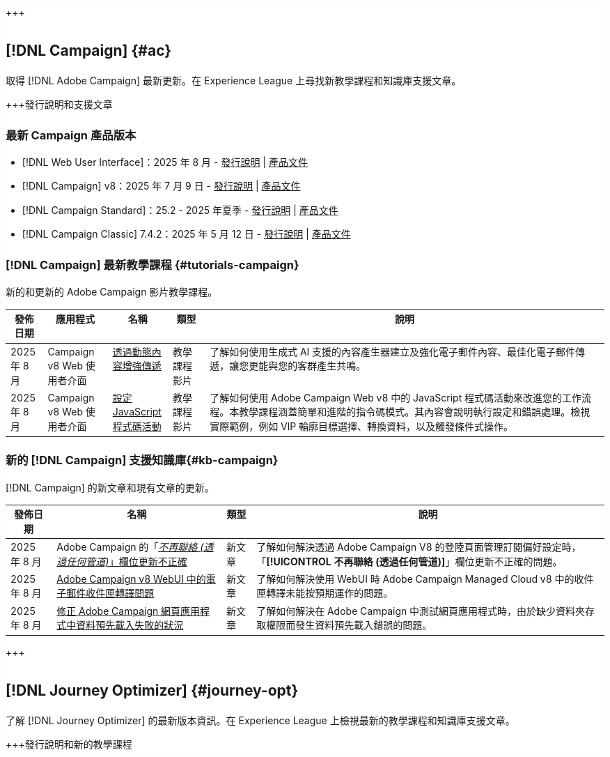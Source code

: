 +++

## [!DNL Campaign] {#ac}

取得 [!DNL Adobe Campaign] 最新更新。在 Experience League 上尋找新教學課程和知識庫支援文章。

+++發行說明和支援文章

### 最新 Campaign 產品版本

* [!DNL Web User Interface]：2025 年 8 月 - [發行說明](https://experienceleague.adobe.com/zh-hant/docs/campaign-web/v8/release-notes/release-notes) | [產品文件](https://experienceleague.adobe.com/zh-Hant/docs/campaign-web/v8/campaign-web-home)

* [!DNL Campaign] v8：2025 年 7 月 9 日 - [發行說明](https://experienceleague.adobe.com/zh-hant/docs/campaign/campaign-v8/releases/release-notes#release-8-7-4) | [產品文件](https://experienceleague.adobe.com/zh-hant/docs/campaign/campaign-v8/campaign-home)

* [!DNL Campaign Standard]：25.2 - 2025 年夏季 - [發行說明](https://experienceleague.adobe.com/zh-hant/docs/campaign-standard/using/release-notes/release-notes) | [產品文件](https://experienceleague.adobe.com/zh-hant/docs/campaign-standard/using/campaign-standard-home)

* [!DNL Campaign Classic] 7.4.2：2025 年 5 月 12 日 - [發行說明](https://experienceleague.adobe.com/zh-hant/docs/campaign-classic/using/release-notes/latest-release#release-7-4-2) | [產品文件](https://experienceleague.adobe.com/zh-hant/docs/campaign-classic/using/campaign-classic-home)

### [!DNL Campaign] 最新教學課程 {#tutorials-campaign}

新的和更新的 Adobe Campaign 影片教學課程。

| 發佈日期 | 應用程式 | 名稱 | 類型 | 說明 |
| ----------| ---------- | ---------- | ---------- |---------- |
| 2025 年 8 月 | Campaign v8 Web 使用者介面 | [透過動態內容增強傳遞](https://experienceleague.adobe.com/zh-hant/docs/campaign-web-learn/tutorials/content-management/enhance-a-delivery-with-dynamic-content) | 教學課程影片 | 了解如何使用生成式 AI 支援的內容產生器建立及強化電子郵件內容、最佳化電子郵件傳遞，讓您更能與您的客群產生共鳴。 |
| 2025 年 8 月 | Campaign v8 Web 使用者介面 | [設定 JavaScript 程式碼活動](https://experienceleague.adobe.com/zh-hant/docs/campaign-web-learn/tutorials/workflows/configure-java-script-code-activity) | 教學課程影片 | 了解如何使用 Adobe Campaign Web v8 中的 JavaScript 程式碼活動來改進您的工作流程。本教學課程涵蓋簡單和進階的指令碼模式。其內容會說明執行設定和錯誤處理。檢視實際範例，例如 VIP 輪廓目標選擇、轉換資料，以及觸發條件式操作。 |

### 新的 [!DNL Campaign] 支援知識庫{#kb-campaign}

[!DNL Campaign] 的新文章和現有文章的更新。

| 發佈日期 | 名稱 | 類型 | 說明 |
|---------|----|----|-----------|
| 2025 年 8 月 | Adobe Campaign 的「[*不再聯絡 (透過任何管道)*」欄位更新不正確](https://experienceleague.adobe.com/zh-hant/docs/experience-cloud-kcs/kbarticles/ka-27296) | 新文章 | 了解如何解決透過 Adobe Campaign V8 的登陸頁面管理訂閱偏好設定時，「**[!UICONTROL 不再聯絡 (透過任何管道)]**」欄位更新不正確的問題。 |
| 2025 年 8 月 | [Adobe Campaign v8 WebUI 中的電子郵件收件匣轉譯問題](https://experienceleague.adobe.com/zh-hant/docs/experience-cloud-kcs/kbarticles/ka-27408) | 新文章 | 了解如何解決使用 WebUI 時 Adobe Campaign Managed Cloud v8 中的收件匣轉譯未能按預期運作的問題。 |
| 2025 年 8 月 | [修正 Adobe Campaign 網頁應用程式中資料預先載入失敗的狀況](https://experienceleague.adobe.com/zh-hant/docs/experience-cloud-kcs/kbarticles/ka-27417) | 新文章 | 了解如何解決在 Adobe Campaign 中測試網頁應用程式時，由於缺少資料夾存取權限而發生資料預先載入錯誤的問題。 |

+++

## [!DNL Journey Optimizer] {#journey-opt}

了解 [!DNL Journey Optimizer] 的最新版本資訊。在 Experience League 上檢視最新的教學課程和知識庫支援文章。

+++發行說明和新的教學課程
